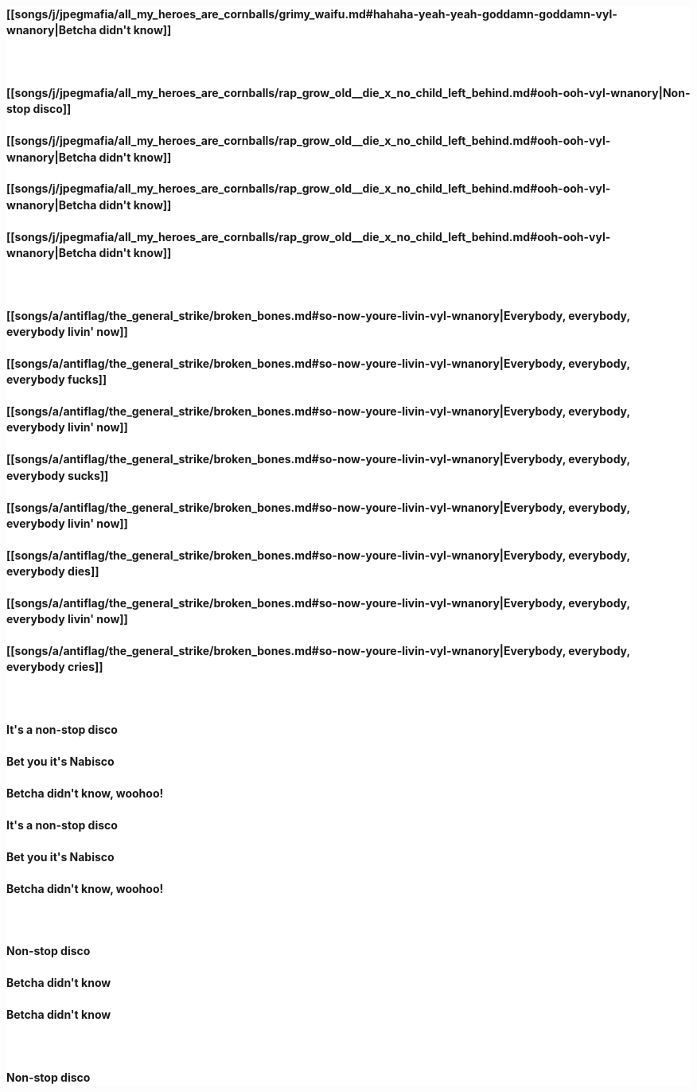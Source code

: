#### [[songs/j/jpegmafia/all_my_heroes_are_cornballs/grimy_waifu.md#hahaha-yeah-yeah-goddamn-goddamn-vyl-wnanory|Betcha didn't know]]
&nbsp;
#### [[songs/j/jpegmafia/all_my_heroes_are_cornballs/rap_grow_old__die_x_no_child_left_behind.md#ooh-ooh-vyl-wnanory|Non-stop disco]]
#### [[songs/j/jpegmafia/all_my_heroes_are_cornballs/rap_grow_old__die_x_no_child_left_behind.md#ooh-ooh-vyl-wnanory|Betcha didn't know]]
#### [[songs/j/jpegmafia/all_my_heroes_are_cornballs/rap_grow_old__die_x_no_child_left_behind.md#ooh-ooh-vyl-wnanory|Betcha didn't know]]
#### [[songs/j/jpegmafia/all_my_heroes_are_cornballs/rap_grow_old__die_x_no_child_left_behind.md#ooh-ooh-vyl-wnanory|Betcha didn't know]]
&nbsp;
#### [[songs/a/antiflag/the_general_strike/broken_bones.md#so-now-youre-livin-vyl-wnanory|Everybody, everybody, everybody livin' now]]
#### [[songs/a/antiflag/the_general_strike/broken_bones.md#so-now-youre-livin-vyl-wnanory|Everybody, everybody, everybody fucks]]
#### [[songs/a/antiflag/the_general_strike/broken_bones.md#so-now-youre-livin-vyl-wnanory|Everybody, everybody, everybody livin' now]]
#### [[songs/a/antiflag/the_general_strike/broken_bones.md#so-now-youre-livin-vyl-wnanory|Everybody, everybody, everybody sucks]]
#### [[songs/a/antiflag/the_general_strike/broken_bones.md#so-now-youre-livin-vyl-wnanory|Everybody, everybody, everybody livin' now]]
#### [[songs/a/antiflag/the_general_strike/broken_bones.md#so-now-youre-livin-vyl-wnanory|Everybody, everybody, everybody dies]]
#### [[songs/a/antiflag/the_general_strike/broken_bones.md#so-now-youre-livin-vyl-wnanory|Everybody, everybody, everybody livin' now]]
#### [[songs/a/antiflag/the_general_strike/broken_bones.md#so-now-youre-livin-vyl-wnanory|Everybody, everybody, everybody cries]]
&nbsp;
#### It's a non-stop disco
#### Bet you it's Nabisco
#### Betcha didn't know, woohoo!
#### It's a non-stop disco
#### Bet you it's Nabisco
#### Betcha didn't know, woohoo!
&nbsp;
#### Non-stop disco
#### Betcha didn't know
#### Betcha didn't know
&nbsp;
#### Non-stop disco
